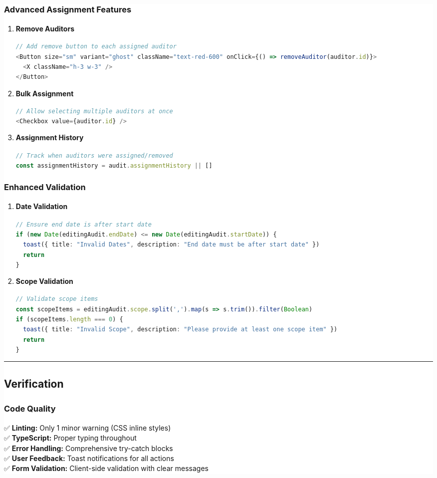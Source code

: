 ### Advanced Assignment Features

1. **Remove Auditors**
   ```typescript
   // Add remove button to each assigned auditor
   <Button size="sm" variant="ghost" className="text-red-600" onClick={() => removeAuditor(auditor.id)}>
     <X className="h-3 w-3" />
   </Button>
   ```

2. **Bulk Assignment**
   ```typescript
   // Allow selecting multiple auditors at once
   <Checkbox value={auditor.id} />
   ```

3. **Assignment History**
   ```typescript
   // Track when auditors were assigned/removed
   const assignmentHistory = audit.assignmentHistory || []
   ```

### Enhanced Validation

1. **Date Validation**
   ```typescript
   // Ensure end date is after start date
   if (new Date(editingAudit.endDate) <= new Date(editingAudit.startDate)) {
     toast({ title: "Invalid Dates", description: "End date must be after start date" })
     return
   }
   ```

2. **Scope Validation**
   ```typescript
   // Validate scope items
   const scopeItems = editingAudit.scope.split(',').map(s => s.trim()).filter(Boolean)
   if (scopeItems.length === 0) {
     toast({ title: "Invalid Scope", description: "Please provide at least one scope item" })
     return
   }
   ```

---

## Verification

### Code Quality

✅ **Linting:** Only 1 minor warning (CSS inline styles)  
✅ **TypeScript:** Proper typing throughout  
✅ **Error Handling:** Comprehensive try-catch blocks  
✅ **User Feedback:** Toast notifications for all actions  
✅ **Form Validation:** Client-side validation with clear messages  
